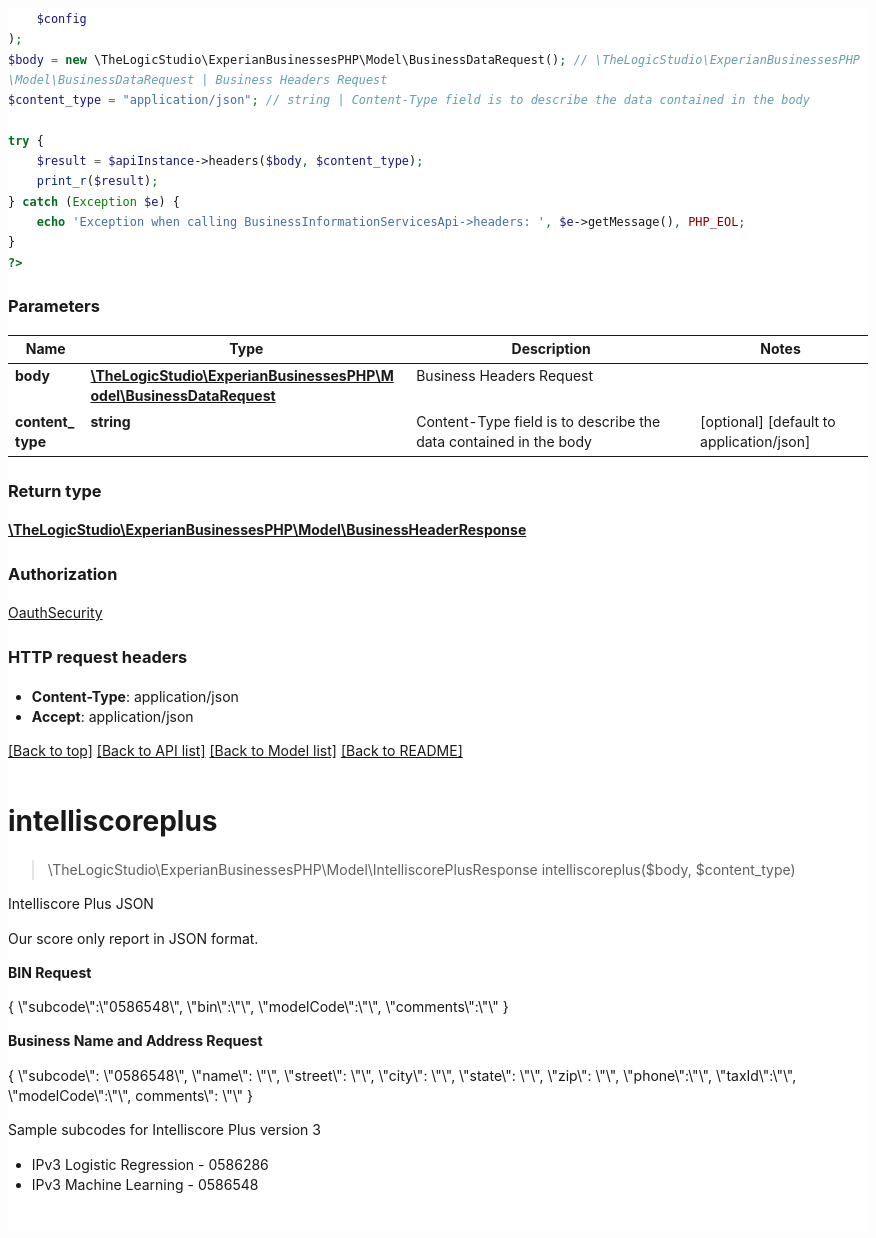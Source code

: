 ```php
    $config
);
$body = new \TheLogicStudio\ExperianBusinessesPHP\Model\BusinessDataRequest(); // \TheLogicStudio\ExperianBusinessesPHP\Model\BusinessDataRequest | Business Headers Request
$content_type = "application/json"; // string | Content-Type field is to describe the data contained in the body

try {
    $result = $apiInstance->headers($body, $content_type);
    print_r($result);
} catch (Exception $e) {
    echo 'Exception when calling BusinessInformationServicesApi->headers: ', $e->getMessage(), PHP_EOL;
}
?>
```

### Parameters

Name | Type | Description  | Notes
------------- | ------------- | ------------- | -------------
 **body** | [**\TheLogicStudio\ExperianBusinessesPHP\Model\BusinessDataRequest**](../Model/BusinessDataRequest.md)| Business Headers Request |
 **content_type** | **string**| Content-Type field is to describe the data contained in the body | [optional] [default to application/json]

### Return type

[**\TheLogicStudio\ExperianBusinessesPHP\Model\BusinessHeaderResponse**](../Model/BusinessHeaderResponse.md)

### Authorization

[OauthSecurity](../../README.md#OauthSecurity)

### HTTP request headers

 - **Content-Type**: application/json
 - **Accept**: application/json

[[Back to top]](#) [[Back to API list]](../../README.md#documentation-for-api-endpoints) [[Back to Model list]](../../README.md#documentation-for-models) [[Back to README]](../../README.md)

# **intelliscoreplus**
> \TheLogicStudio\ExperianBusinessesPHP\Model\IntelliscorePlusResponse intelliscoreplus($body, $content_type)

Intelliscore Plus JSON

<p>Our score only report in JSON format.</p> <p><strong>BIN Request</strong></p> <p>{ \"subcode\":\"0586548\", \"bin\":\"\", \"modelCode\":\"\", \"comments\":\"\" } </p> <p><strong>Business Name and Address Request</strong></p> <p>{ \"subcode\": \"0586548\", \"name\": \"\", \"street\": \"\", \"city\": \"\", \"state\": \"\", \"zip\": \"\", \"phone\":\"\", \"taxId\":\"\", \"modelCode\":\"\", comments\": \"\" } </p> <p>Sample subcodes for Intelliscore Plus version 3</p> <ul> <li>IPv3 Logistic Regression - 0586286</li> <li>IPv3 Machine Learning - 0586548</li> <p>&nbsp;</p>
